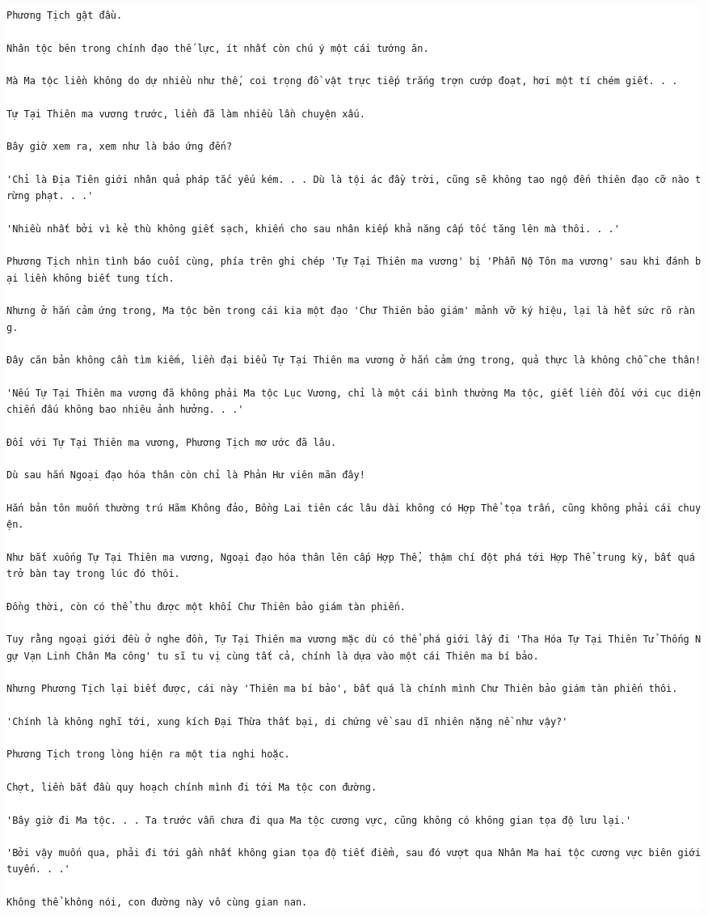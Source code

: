 	Phương Tịch gật đầu.

	Nhân tộc bên trong chính đạo thế lực, ít nhất còn chú ý một cái tướng ăn.

	Mà Ma tộc liền không do dự nhiều như thế, coi trọng đồ vật trực tiếp trắng trợn cướp đoạt, hơi một tí chém giết. . .

	Tự Tại Thiên ma vương trước, liền đã làm nhiều lần chuyện xấu.

	Bây giờ xem ra, xem như là báo ứng đến?

	'Chỉ là Địa Tiên giới nhân quả pháp tắc yếu kém. . . Dù là tội ác đầy trời, cũng sẽ không tao ngộ đến thiên đạo cỡ nào trừng phạt. . .'

	'Nhiều nhất bởi vì kẻ thù không giết sạch, khiến cho sau nhân kiếp khả năng cấp tốc tăng lên mà thôi. . .'

	Phương Tịch nhìn tình báo cuối cùng, phía trên ghi chép 'Tự Tại Thiên ma vương' bị 'Phẫn Nộ Tôn ma vương' sau khi đánh bại liền không biết tung tích.

	Nhưng ở hắn cảm ứng trong, Ma tộc bên trong cái kia một đạo 'Chư Thiên bảo giám' mảnh vỡ ký hiệu, lại là hết sức rõ ràng.

	Đây căn bản không cần tìm kiếm, liền đại biểu Tự Tại Thiên ma vương ở hắn cảm ứng trong, quả thực là không chỗ che thân!

	'Nếu Tự Tại Thiên ma vương đã không phải Ma tộc Lục Vương, chỉ là một cái bình thường Ma tộc, giết liền đối với cục diện chiến đấu không bao nhiêu ảnh hưởng. . .'

	Đối với Tự Tại Thiên ma vương, Phương Tịch mơ ước đã lâu.

	Dù sau hắn Ngoại đạo hóa thân còn chỉ là Phản Hư viên mãn đây!

	Hắn bản tôn muốn thường trú Hãm Không đảo, Bồng Lai tiên các lâu dài không có Hợp Thể tọa trấn, cũng không phải cái chuyện.

	Như bắt xuống Tự Tại Thiên ma vương, Ngoại đạo hóa thân lên cấp Hợp Thể, thậm chí đột phá tới Hợp Thể trung kỳ, bất quá trở bàn tay trong lúc đó thôi.

	Đồng thời, còn có thể thu được một khối Chư Thiên bảo giám tàn phiến.

	Tuy rằng ngoại giới đều ở nghe đồn, Tự Tại Thiên ma vương mặc dù có thể phá giới lấy đi 'Tha Hóa Tự Tại Thiên Tử Thống Ngự Vạn Linh Chân Ma công' tu sĩ tu vị cùng tất cả, chính là dựa vào một cái Thiên ma bí bảo.

	Nhưng Phương Tịch lại biết được, cái này 'Thiên ma bí bảo', bất quá là chính mình Chư Thiên bảo giám tàn phiến thôi.

	'Chính là không nghĩ tới, xung kích Đại Thừa thất bại, di chứng về sau dĩ nhiên nặng nề như vậy?'

	Phương Tịch trong lòng hiện ra một tia nghi hoặc.

	Chợt, liền bắt đầu quy hoạch chính mình đi tới Ma tộc con đường.

	'Bây giờ đi Ma tộc. . . Ta trước vẫn chưa đi qua Ma tộc cương vực, cũng không có không gian tọa độ lưu lại.'

	'Bởi vậy muốn qua, phải đi tới gần nhất không gian tọa độ tiết điểm, sau đó vượt qua Nhân Ma hai tộc cương vực biên giới tuyến. . .'

	Không thể không nói, con đường này vô cùng gian nan.
